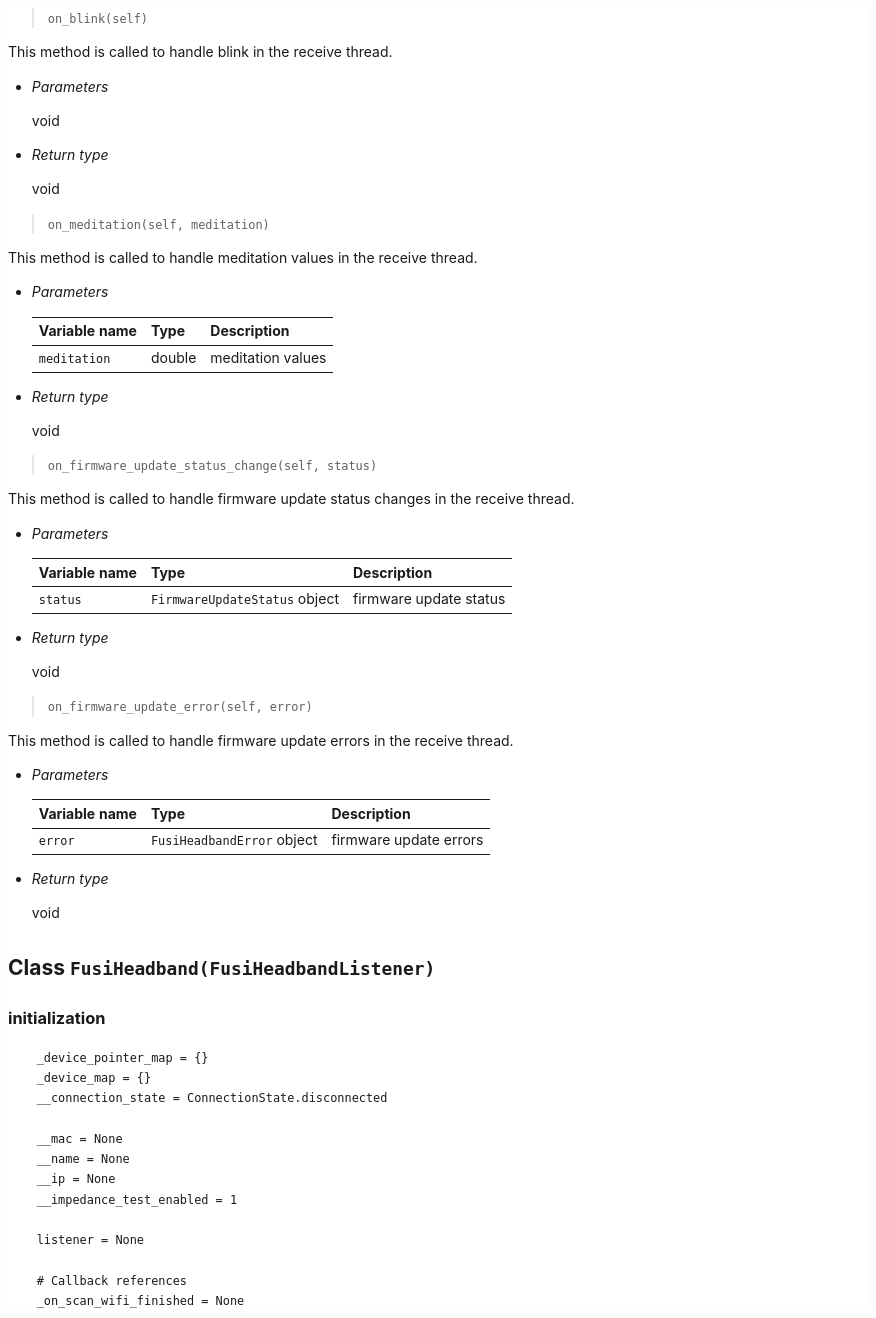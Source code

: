 >`on_blink(self)`

This method is called to handle blink in the receive thread.

* *Parameters*

    void

* *Return type* 

    void

>`on_meditation(self, meditation)`

This method is called to handle meditation values in the receive thread.

* *Parameters*

  | Variable name        | Type                                                        | Description                       |
  | ----------- | ------------------------------------------------------------ | ------------------------------ |
  | `meditation`       | double         | meditation values |

* *Return type* 

    void

>`on_firmware_update_status_change(self, status)`

This method is called to handle firmware update status changes in the receive thread.

* *Parameters*

  | Variable name         | Type                                                        | Description                       |
  | ----------- | ------------------------------------------------------------ | ------------------------------ |
  | `status`       | `FirmwareUpdateStatus` object         | firmware update status |

* *Return type* 

    void

>`on_firmware_update_error(self, error)`

This method is called to handle firmware update errors in the receive thread.

* *Parameters*

  | Variable name         | Type                                                        | Description                       |
  | ----------- | ------------------------------------------------------------ | ------------------------------ |
  | `error`       | `FusiHeadbandError` object         | firmware update errors  |

* *Return type* 

    void

## Class `FusiHeadband(FusiHeadbandListener)`

### initialization
```
    _device_pointer_map = {}
    _device_map = {}
    __connection_state = ConnectionState.disconnected

    __mac = None
    __name = None
    __ip = None
    __impedance_test_enabled = 1

    listener = None

    # Callback references
    _on_scan_wifi_finished = None
```